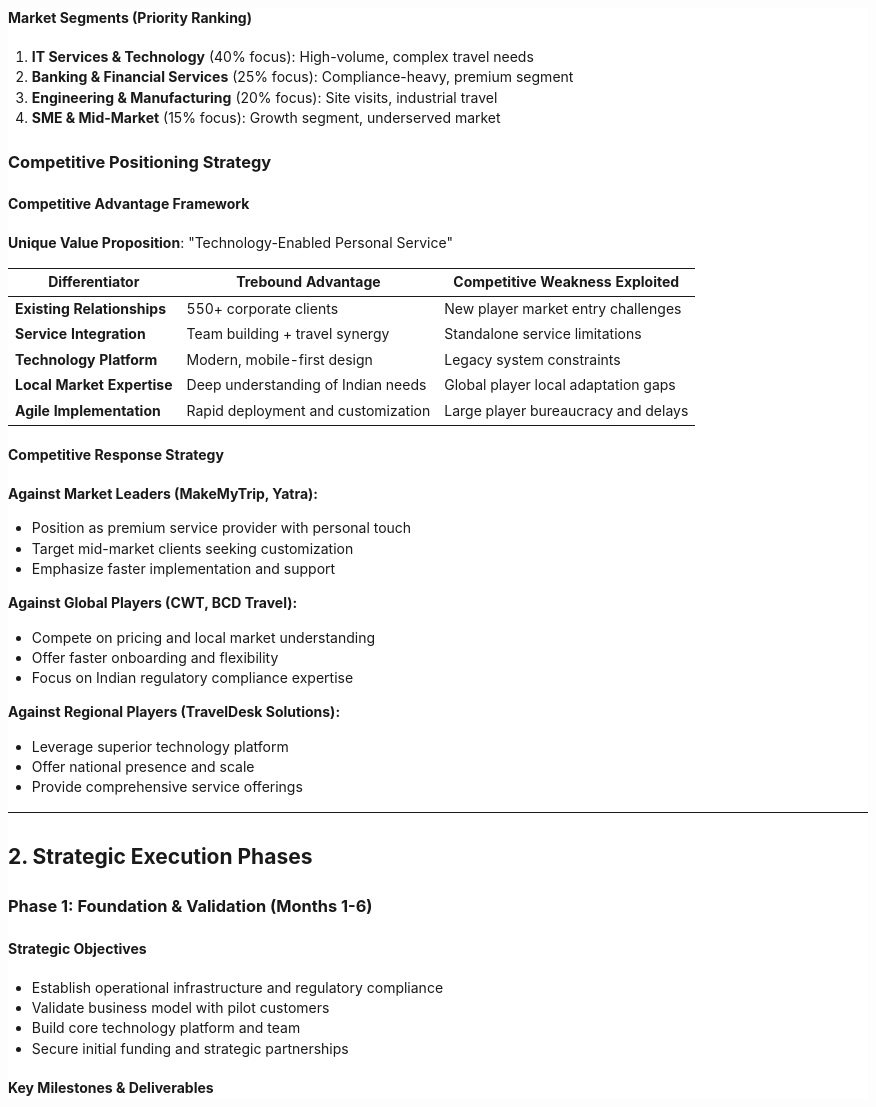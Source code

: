 #### **Market Segments (Priority Ranking)**
1. **IT Services & Technology** (40% focus): High-volume, complex travel needs
2. **Banking & Financial Services** (25% focus): Compliance-heavy, premium segment
3. **Engineering & Manufacturing** (20% focus): Site visits, industrial travel
4. **SME & Mid-Market** (15% focus): Growth segment, underserved market

### **Competitive Positioning Strategy**

#### **Competitive Advantage Framework**
**Unique Value Proposition**: "Technology-Enabled Personal Service"

| Differentiator | Trebound Advantage | Competitive Weakness Exploited |
|----------------|-------------------|-------------------------------|
| **Existing Relationships** | 550+ corporate clients | New player market entry challenges |
| **Service Integration** | Team building + travel synergy | Standalone service limitations |
| **Technology Platform** | Modern, mobile-first design | Legacy system constraints |
| **Local Market Expertise** | Deep understanding of Indian needs | Global player local adaptation gaps |
| **Agile Implementation** | Rapid deployment and customization | Large player bureaucracy and delays |

#### **Competitive Response Strategy**
**Against Market Leaders (MakeMyTrip, Yatra):**
- Position as premium service provider with personal touch
- Target mid-market clients seeking customization
- Emphasize faster implementation and support

**Against Global Players (CWT, BCD Travel):**
- Compete on pricing and local market understanding
- Offer faster onboarding and flexibility
- Focus on Indian regulatory compliance expertise

**Against Regional Players (TravelDesk Solutions):**
- Leverage superior technology platform
- Offer national presence and scale
- Provide comprehensive service offerings

---

## 2. Strategic Execution Phases

### **Phase 1: Foundation & Validation (Months 1-6)**

#### **Strategic Objectives**
- Establish operational infrastructure and regulatory compliance
- Validate business model with pilot customers
- Build core technology platform and team
- Secure initial funding and strategic partnerships

#### **Key Milestones & Deliverables**
